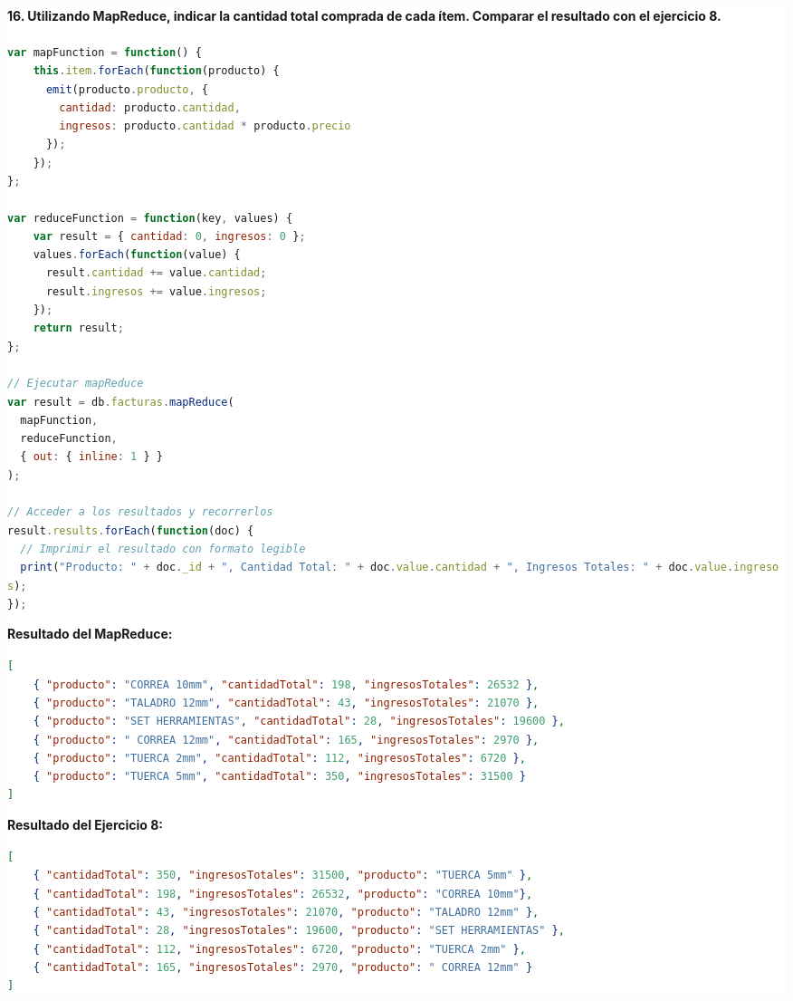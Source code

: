 #### 16. Utilizando MapReduce, indicar la cantidad total comprada de cada ítem. Comparar el resultado con el ejercicio 8. 

```js
var mapFunction = function() {
    this.item.forEach(function(producto) {
      emit(producto.producto, {
        cantidad: producto.cantidad,
        ingresos: producto.cantidad * producto.precio
      });
    });
};

var reduceFunction = function(key, values) {
    var result = { cantidad: 0, ingresos: 0 };
    values.forEach(function(value) {
      result.cantidad += value.cantidad;
      result.ingresos += value.ingresos;
    });
    return result;
};

// Ejecutar mapReduce
var result = db.facturas.mapReduce(
  mapFunction,
  reduceFunction,
  { out: { inline: 1 } }
);

// Acceder a los resultados y recorrerlos
result.results.forEach(function(doc) {
  // Imprimir el resultado con formato legible
  print("Producto: " + doc._id + ", Cantidad Total: " + doc.value.cantidad + ", Ingresos Totales: " + doc.value.ingresos);
});

```



**Resultado del MapReduce:**
```json
[
    { "producto": "CORREA 10mm", "cantidadTotal": 198, "ingresosTotales": 26532 },
    { "producto": "TALADRO 12mm", "cantidadTotal": 43, "ingresosTotales": 21070 },
    { "producto": "SET HERRAMIENTAS", "cantidadTotal": 28, "ingresosTotales": 19600 },
    { "producto": " CORREA 12mm", "cantidadTotal": 165, "ingresosTotales": 2970 },
    { "producto": "TUERCA 2mm", "cantidadTotal": 112, "ingresosTotales": 6720 },
    { "producto": "TUERCA 5mm", "cantidadTotal": 350, "ingresosTotales": 31500 }
]
```
**Resultado del Ejercicio 8:**
```json
[
    { "cantidadTotal": 350, "ingresosTotales": 31500, "producto": "TUERCA 5mm" },
    { "cantidadTotal": 198, "ingresosTotales": 26532, "producto": "CORREA 10mm"},
    { "cantidadTotal": 43, "ingresosTotales": 21070, "producto": "TALADRO 12mm" },
    { "cantidadTotal": 28, "ingresosTotales": 19600, "producto": "SET HERRAMIENTAS" },
    { "cantidadTotal": 112, "ingresosTotales": 6720, "producto": "TUERCA 2mm" },
    { "cantidadTotal": 165, "ingresosTotales": 2970, "producto": " CORREA 12mm" }
]

```
